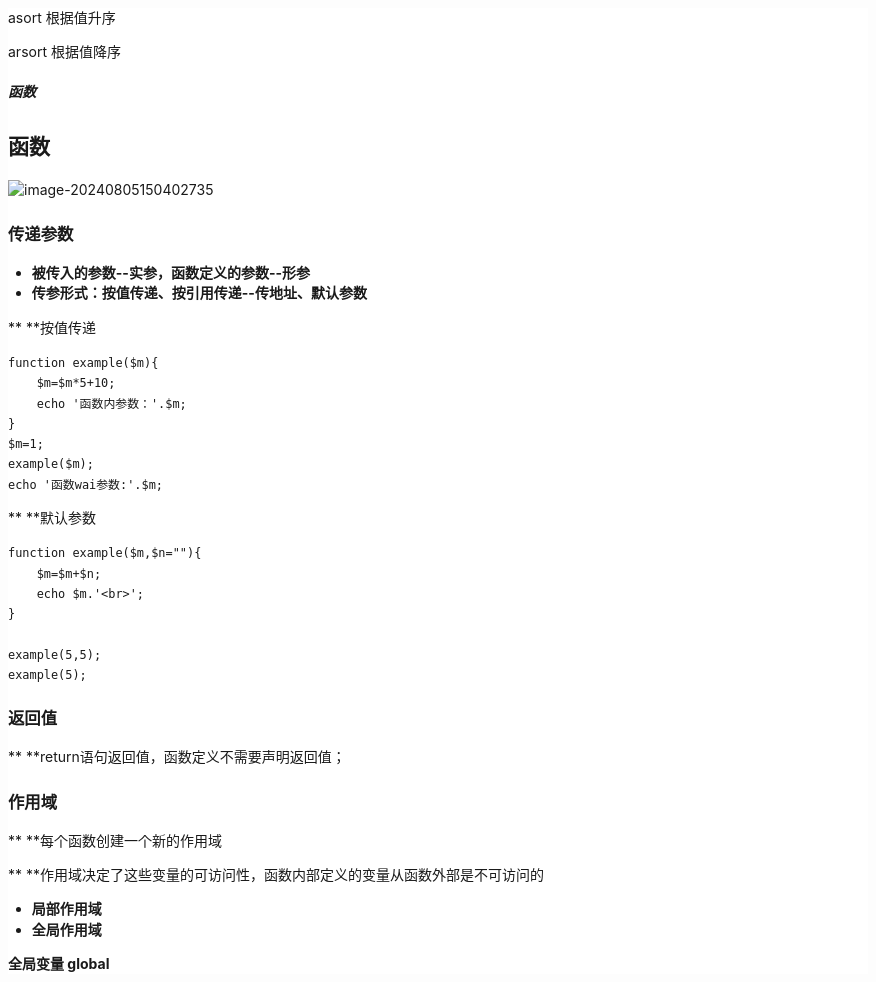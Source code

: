 asort 根据值升序

arsort 根据值降序

##### 函数

## 函数

​![image-20240805150402735](file:///C:/Users/Lenovo/AppData/Roaming/Typora/typora-user-images/image-20240805150402735.png?lastModify=1729598254)​

### 传递参数

* **被传入的参数--实参，函数定义的参数--形参**
* **传参形式：按值传递、按引用传递--传地址、默认参数**

**	**按值传递

```
function example($m){
    $m=$m*5+10;
    echo '函数内参数：'.$m;
}
$m=1;
example($m);
echo '函数wai参数:'.$m;
```

**	**默认参数

```
function example($m,$n=""){
    $m=$m+$n;
    echo $m.'<br>';
}

example(5,5);
example(5);

```

### 返回值

**	**return语句返回值，函数定义不需要声明返回值；

### 作用域

**	**每个函数创建一个新的作用域

**	**作用域决定了这些变量的可访问性，函数内部定义的变量从函数外部是不可访问的

* **局部作用域**
* **全局作用域**

**全局变量 global**
